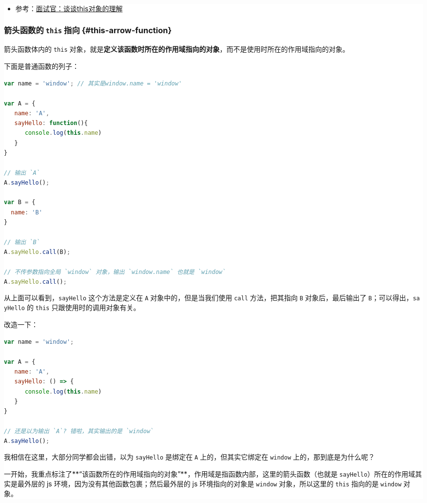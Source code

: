 * 参考：[面试官：谈谈this对象的理解](https://vue3js.cn/interview/JavaScript/this.html)

### 箭头函数的 `this` 指向 {#this-arrow-function}

箭头函数体内的 `this` 对象，就是**定义该函数时所在的作用域指向的对象**，而不是使用时所在的作用域指向的对象。

下面是普通函数的列子：

```javascript
var name = 'window'; // 其实是window.name = 'window'

var A = {
   name: 'A',
   sayHello: function(){
      console.log(this.name)
   }
}

// 输出 `A`
A.sayHello();

var B = {
  name: 'B'
}

// 输出 `B`
A.sayHello.call(B);

// 不传参数指向全局 `window` 对象，输出 `window.name` 也就是 `window`
A.sayHello.call();
```

从上面可以看到，`sayHello` 这个方法是定义在 `A` 对象中的，但是当我们使用 `call` 方法，把其指向 `B` 对象后，最后输出了 `B`；可以得出，`sayHello` 的 `this` 只跟使用时的调用对象有关。

改造一下：

```javascript
var name = 'window'; 

var A = {
   name: 'A',
   sayHello: () => {
      console.log(this.name)
   }
}

// 还是以为输出 `A`? 错啦，其实输出的是 `window`
A.sayHello();
```

我相信在这里，大部分同学都会出错，以为 `sayHello` 是绑定在 `A` 上的，但其实它绑定在 `window` 上的，那到底是为什么呢？

一开始，我重点标注了**“该函数所在的作用域指向的对象”**，作用域是指函数内部，这里的箭头函数（也就是 `sayHello`）所在的作用域其实是最外层的 js 环境，因为没有其他函数包裹；然后最外层的 js 环境指向的对象是 `window` 对象，所以这里的 `this` 指向的是 `window` 对象。
